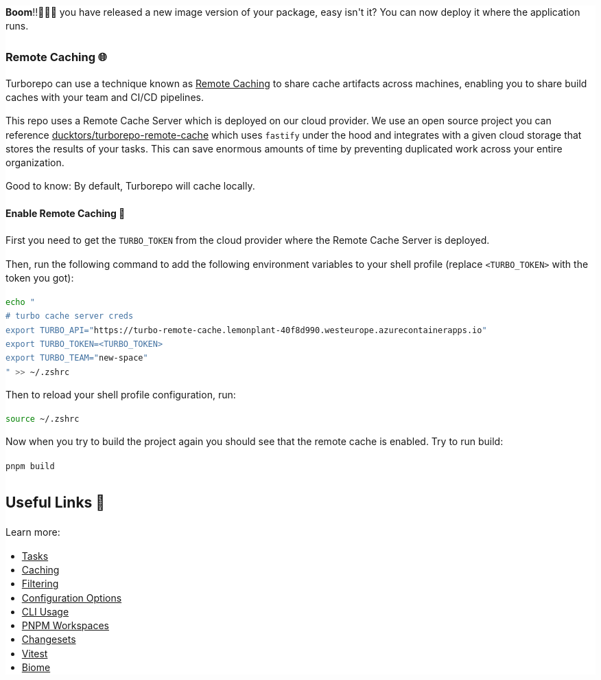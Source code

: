 **Boom**!!🤯🤯🤯 you have released a new image version of your package, easy isn't it?
You can now deploy it where the application runs.

### Remote Caching 🌐

Turborepo can use a technique known as [Remote Caching](https://turbo.build/repo/docs/core-concepts/remote-caching) to share cache artifacts across machines, enabling you to share build caches with your team and CI/CD pipelines.

This repo uses a Remote Cache Server which is deployed on our cloud provider. We use an open source project you can reference [ducktors/turborepo-remote-cache](https://github.com/ducktors/turborepo-remote-cache) which uses `fastify` under the hood and integrates with a given cloud storage that stores the results of your tasks. This can save enormous amounts of time by preventing duplicated work across your entire organization.

Good to know: By default, Turborepo will cache locally.

#### Enable Remote Caching 🔧

First you need to get the `TURBO_TOKEN` from the cloud provider where the Remote Cache Server is deployed.

Then, run the following command to add the following environment variables to your shell profile (replace `<TURBO_TOKEN>` with the token you got):

```bash
echo "
# turbo cache server creds
export TURBO_API="https://turbo-remote-cache.lemonplant-40f8d990.westeurope.azurecontainerapps.io"
export TURBO_TOKEN=<TURBO_TOKEN>
export TURBO_TEAM="new-space"
" >> ~/.zshrc
```
Then to reload your shell profile configuration, run:

```bash
source ~/.zshrc
```

Now when you try to build the project again you should see that the remote cache is enabled.
Try to run build: 

```bash
pnpm build
```

## Useful Links 🔗

Learn more:

- [Tasks](https://turbo.build/repo/docs/core-concepts/monorepos/running-tasks)
- [Caching](https://turbo.build/repo/docs/core-concepts/caching)
- [Filtering](https://turbo.build/repo/docs/core-concepts/monorepos/filtering)
- [Configuration Options](https://turbo.build/repo/docs/reference/configuration)
- [CLI Usage](https://turbo.build/repo/docs/reference/command-line-reference)
- [PNPM Workspaces](https://pnpm.io/workspaces)
- [Changesets](https://github.com/changesets/changesets)
- [Vitest](https://vitest.dev/)
- [Biome](https://biomejs.dev/)
